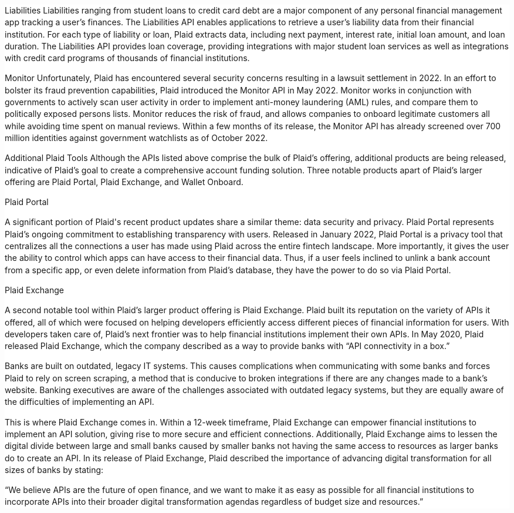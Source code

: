 Liabilities
Liabilities ranging from student loans to credit card debt are a major component of any personal financial management app tracking a user’s finances. The Liabilities API enables applications to retrieve a user’s liability data from their financial institution. For each type of liability or loan, Plaid extracts data, including next payment, interest rate, initial loan amount, and loan duration. The Liabilities API provides loan coverage, providing integrations with major student loan services as well as integrations with credit card programs of thousands of financial institutions.

Monitor
Unfortunately, Plaid has encountered several security concerns resulting in a lawsuit settlement in 2022. In an effort to bolster its fraud prevention capabilities, Plaid introduced the Monitor API in May 2022. Monitor works in conjunction with governments to actively scan user activity in order to implement anti-money laundering (AML) rules, and compare them to politically exposed persons lists. Monitor reduces the risk of fraud, and allows companies to onboard legitimate customers all while avoiding time spent on manual reviews. Within a few months of its release, the Monitor API has already screened over 700 million identities against government watchlists as of October 2022.

Additional Plaid Tools
Although the APIs listed above comprise the bulk of Plaid’s offering, additional products are being released, indicative of Plaid’s goal to create a comprehensive account funding solution. Three notable products apart of Plaid’s larger offering are Plaid Portal, Plaid Exchange, and Wallet Onboard.

Plaid Portal

A significant portion of Plaid's recent product updates share a similar theme: data security and privacy. Plaid Portal represents Plaid’s ongoing commitment to establishing transparency with users. Released in January 2022, Plaid Portal is a privacy tool that centralizes all the connections a user has made using Plaid across the entire fintech landscape. More importantly, it gives the user the ability to control which apps can have access to their financial data. Thus, if a user feels inclined to unlink a bank account from a specific app, or even delete information from Plaid’s database, they have the power to do so via Plaid Portal.

Plaid Exchange

A second notable tool within Plaid’s larger product offering is Plaid Exchange. Plaid built its reputation on the variety of APIs it offered, all of which were focused on helping developers efficiently access different pieces of financial information for users. With developers taken care of, Plaid’s next frontier was to help financial institutions implement their own APIs. In May 2020, Plaid released Plaid Exchange, which the company described as a way to provide banks with “API connectivity in a box.”

Banks are built on outdated, legacy IT systems. This causes complications when communicating with some banks and forces Plaid to rely on screen scraping, a method that is conducive to broken integrations if there are any changes made to a bank’s website. Banking executives are aware of the challenges associated with outdated legacy systems, but they are equally aware of the difficulties of implementing an API.

This is where Plaid Exchange comes in. Within a 12-week timeframe, Plaid Exchange can empower financial institutions to implement an API solution, giving rise to more secure and efficient connections. Additionally, Plaid Exchange aims to lessen the digital divide between large and small banks caused by smaller banks not having the same access to resources as larger banks do to create an API. In its release of Plaid Exchange, Plaid described the importance of advancing digital transformation for all sizes of banks by stating:

“We believe APIs are the future of open finance, and we want to make it as easy as possible for all financial institutions to incorporate APIs into their broader digital transformation agendas regardless of budget size and resources.”
